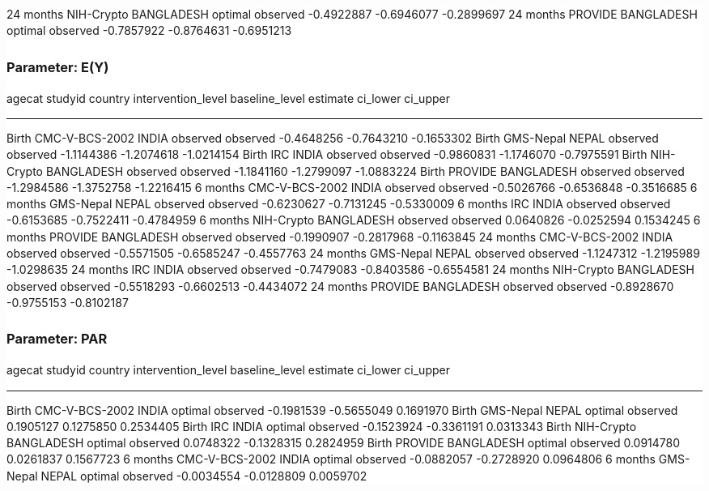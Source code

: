 24 months   NIH-Crypto       BANGLADESH   optimal              observed          -0.4922887   -0.6946077   -0.2899697
24 months   PROVIDE          BANGLADESH   optimal              observed          -0.7857922   -0.8764631   -0.6951213


### Parameter: E(Y)


agecat      studyid          country      intervention_level   baseline_level      estimate     ci_lower     ci_upper
----------  ---------------  -----------  -------------------  ---------------  -----------  -----------  -----------
Birth       CMC-V-BCS-2002   INDIA        observed             observed          -0.4648256   -0.7643210   -0.1653302
Birth       GMS-Nepal        NEPAL        observed             observed          -1.1144386   -1.2074618   -1.0214154
Birth       IRC              INDIA        observed             observed          -0.9860831   -1.1746070   -0.7975591
Birth       NIH-Crypto       BANGLADESH   observed             observed          -1.1841160   -1.2799097   -1.0883224
Birth       PROVIDE          BANGLADESH   observed             observed          -1.2984586   -1.3752758   -1.2216415
6 months    CMC-V-BCS-2002   INDIA        observed             observed          -0.5026766   -0.6536848   -0.3516685
6 months    GMS-Nepal        NEPAL        observed             observed          -0.6230627   -0.7131245   -0.5330009
6 months    IRC              INDIA        observed             observed          -0.6153685   -0.7522411   -0.4784959
6 months    NIH-Crypto       BANGLADESH   observed             observed           0.0640826   -0.0252594    0.1534245
6 months    PROVIDE          BANGLADESH   observed             observed          -0.1990907   -0.2817968   -0.1163845
24 months   CMC-V-BCS-2002   INDIA        observed             observed          -0.5571505   -0.6585247   -0.4557763
24 months   GMS-Nepal        NEPAL        observed             observed          -1.1247312   -1.2195989   -1.0298635
24 months   IRC              INDIA        observed             observed          -0.7479083   -0.8403586   -0.6554581
24 months   NIH-Crypto       BANGLADESH   observed             observed          -0.5518293   -0.6602513   -0.4434072
24 months   PROVIDE          BANGLADESH   observed             observed          -0.8928670   -0.9755153   -0.8102187


### Parameter: PAR


agecat      studyid          country      intervention_level   baseline_level      estimate     ci_lower     ci_upper
----------  ---------------  -----------  -------------------  ---------------  -----------  -----------  -----------
Birth       CMC-V-BCS-2002   INDIA        optimal              observed          -0.1981539   -0.5655049    0.1691970
Birth       GMS-Nepal        NEPAL        optimal              observed           0.1905127    0.1275850    0.2534405
Birth       IRC              INDIA        optimal              observed          -0.1523924   -0.3361191    0.0313343
Birth       NIH-Crypto       BANGLADESH   optimal              observed           0.0748322   -0.1328315    0.2824959
Birth       PROVIDE          BANGLADESH   optimal              observed           0.0914780    0.0261837    0.1567723
6 months    CMC-V-BCS-2002   INDIA        optimal              observed          -0.0882057   -0.2728920    0.0964806
6 months    GMS-Nepal        NEPAL        optimal              observed          -0.0034554   -0.0128809    0.0059702